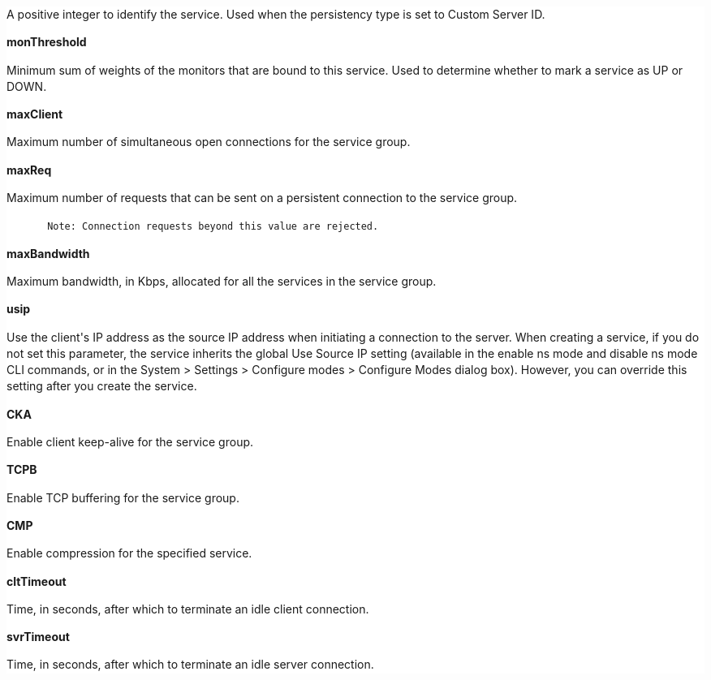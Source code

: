 A positive integer to identify the service. Used when the persistency type is set to Custom Server ID.



<b>monThreshold</b>

Minimum sum of weights of the monitors that are bound to this service. Used to determine whether to mark a service as UP or DOWN.



<b>maxClient</b>

Maximum number of simultaneous open connections for the service group.



<b>maxReq</b>

Maximum number of requests that can be sent on a persistent connection to the service group. 

           Note: Connection requests beyond this value are rejected.



<b>maxBandwidth</b>

Maximum bandwidth, in Kbps, allocated for all the services in the service group.



<b>usip</b>

Use the client's IP address as the source IP address when initiating a connection to the server. When creating a service, if you do not set this parameter, the service inherits the global Use Source IP setting (available in the enable ns mode and disable ns mode CLI commands, or in the System > Settings > Configure modes > Configure Modes dialog box). However, you can override this setting after you create the service.



<b>CKA</b>

Enable client keep-alive for the service group.



<b>TCPB</b>

Enable TCP buffering for the service group.



<b>CMP</b>

Enable compression for the specified service.



<b>cltTimeout</b>

Time, in seconds, after which to terminate an idle client connection.



<b>svrTimeout</b>

Time, in seconds, after which to terminate an idle server connection.
